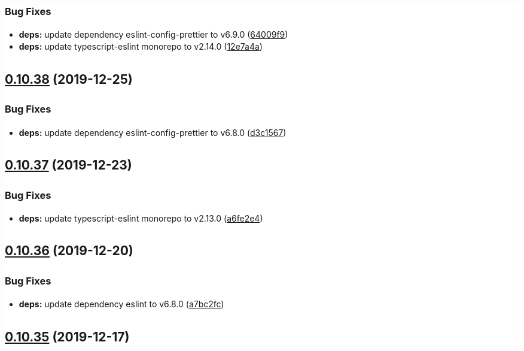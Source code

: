 
### Bug Fixes

* **deps:** update dependency eslint-config-prettier to v6.9.0 ([64009f9](https://github.com/fredrikkadolfsson/p11k/commit/64009f9a6e58988431fd1c595c8f7f5ea4c538cd))
* **deps:** update typescript-eslint monorepo to v2.14.0 ([12e7a4a](https://github.com/fredrikkadolfsson/p11k/commit/12e7a4aa54f397a6f23dc57a47a970e2d5db97f9))





## [0.10.38](https://github.com/fredrikkadolfsson/p11k/compare/@fredrikkadolfsson/eslint-config-p11k@0.10.37...@fredrikkadolfsson/eslint-config-p11k@0.10.38) (2019-12-25)


### Bug Fixes

* **deps:** update dependency eslint-config-prettier to v6.8.0 ([d3c1567](https://github.com/fredrikkadolfsson/p11k/commit/d3c1567c11c45c285769a820a80af7781f131ba6))





## [0.10.37](https://github.com/fredrikkadolfsson/p11k/compare/@fredrikkadolfsson/eslint-config-p11k@0.10.36...@fredrikkadolfsson/eslint-config-p11k@0.10.37) (2019-12-23)


### Bug Fixes

* **deps:** update typescript-eslint monorepo to v2.13.0 ([a6fe2e4](https://github.com/fredrikkadolfsson/p11k/commit/a6fe2e4df9108a710dec1906f9b37793c7f01bb5))





## [0.10.36](https://github.com/fredrikkadolfsson/p11k/compare/@fredrikkadolfsson/eslint-config-p11k@0.10.35...@fredrikkadolfsson/eslint-config-p11k@0.10.36) (2019-12-20)


### Bug Fixes

* **deps:** update dependency eslint to v6.8.0 ([a7bc2fc](https://github.com/fredrikkadolfsson/p11k/commit/a7bc2fcabcb731aa29fd6df2e6c20e0a19d9d857))





## [0.10.35](https://github.com/fredrikkadolfsson/p11k/compare/@fredrikkadolfsson/eslint-config-p11k@0.10.34...@fredrikkadolfsson/eslint-config-p11k@0.10.35) (2019-12-17)
